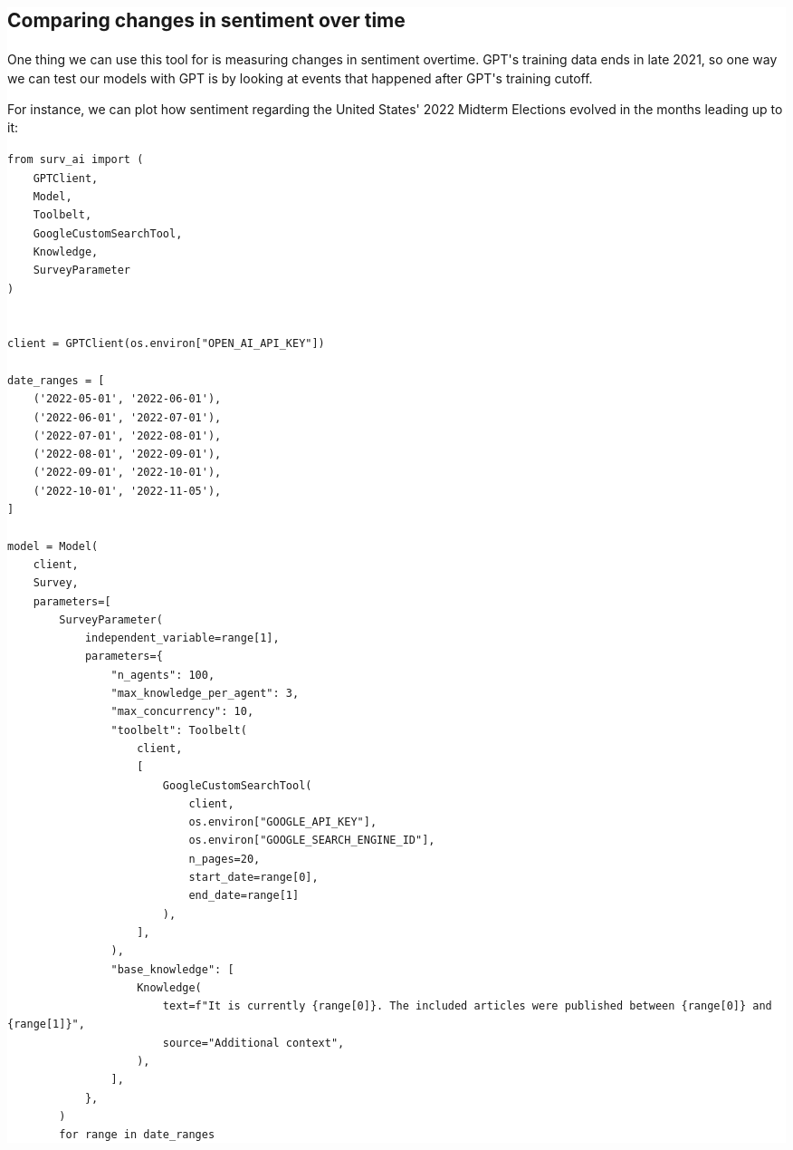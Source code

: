 ## Comparing changes in sentiment over time

One thing we can use this tool for is measuring changes in sentiment overtime. GPT's training data ends in late 2021, so one way we can test our models with GPT is by looking at events that happened after GPT's training cutoff.

For instance, we can plot how sentiment regarding the United States' 2022 Midterm Elections evolved in the months leading up to it:

```
from surv_ai import (
    GPTClient,
    Model,
    Toolbelt,
    GoogleCustomSearchTool,
    Knowledge,
    SurveyParameter
)


client = GPTClient(os.environ["OPEN_AI_API_KEY"])

date_ranges = [
    ('2022-05-01', '2022-06-01'),
    ('2022-06-01', '2022-07-01'),
    ('2022-07-01', '2022-08-01'),
    ('2022-08-01', '2022-09-01'),
    ('2022-09-01', '2022-10-01'),
    ('2022-10-01', '2022-11-05'),
]

model = Model(
    client,
    Survey,
    parameters=[
        SurveyParameter(
            independent_variable=range[1],
            parameters={
                "n_agents": 100,
                "max_knowledge_per_agent": 3,
                "max_concurrency": 10,
                "toolbelt": Toolbelt(
                    client,
                    [
                        GoogleCustomSearchTool(
                            client,
                            os.environ["GOOGLE_API_KEY"],
                            os.environ["GOOGLE_SEARCH_ENGINE_ID"],
                            n_pages=20,
                            start_date=range[0],
                            end_date=range[1]
                        ),
                    ],
                ),
                "base_knowledge": [
                    Knowledge(
                        text=f"It is currently {range[0]}. The included articles were published between {range[0]} and {range[1]}",
                        source="Additional context",
                    ),
                ],
            },
        )
        for range in date_ranges
```